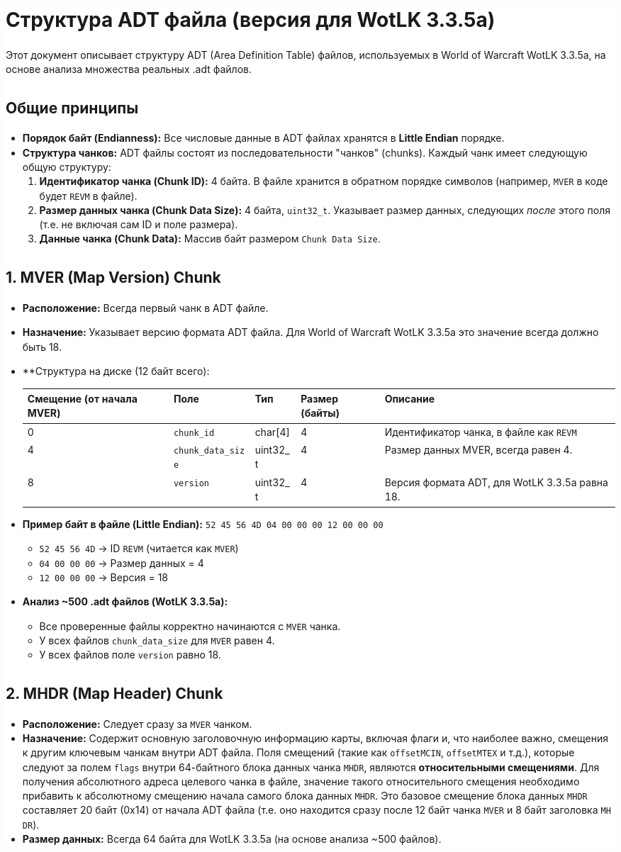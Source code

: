 # Структура ADT файла (версия для WotLK 3.3.5a)

Этот документ описывает структуру ADT (Area Definition Table) файлов, используемых в World of Warcraft WotLK 3.3.5a, на основе анализа множества реальных .adt файлов.

## Общие принципы

* **Порядок байт (Endianness):** Все числовые данные в ADT файлах хранятся в **Little Endian** порядке.
* **Структура чанков:** ADT файлы состоят из последовательности "чанков" (chunks). Каждый чанк имеет следующую общую структуру:
    1. **Идентификатор чанка (Chunk ID):** 4 байта. В файле хранится в обратном порядке символов (например, `MVER` в коде будет `REVM` в файле).
    2. **Размер данных чанка (Chunk Data Size):** 4 байта, `uint32_t`. Указывает размер данных, следующих *после* этого поля (т.е. не включая сам ID и поле размера).
    3. **Данные чанка (Chunk Data):** Массив байт размером `Chunk Data Size`.

## 1. MVER (Map Version) Chunk

* **Расположение:** Всегда первый чанк в ADT файле.
* **Назначение:** Указывает версию формата ADT файла. Для World of Warcraft WotLK 3.3.5a это значение всегда должно быть 18.
* **Структура на диске (12 байт всего):

    | Смещение (от начала MVER) | Поле               | Тип      | Размер (байты) | Описание                                       |
    | ------------------------- | ------------------ | -------- | -------------- | ---------------------------------------------- |
    | 0                         | `chunk_id`         | char[4]  | 4              | Идентификатор чанка, в файле как `REVM`        |
    | 4                         | `chunk_data_size`  | uint32_t | 4              | Размер данных MVER, всегда равен 4.             |
    | 8                         | `version`          | uint32_t | 4              | Версия формата ADT, для WotLK 3.3.5a равна 18. |

* **Пример байт в файле (Little Endian):** `52 45 56 4D 04 00 00 00 12 00 00 00`
  * `52 45 56 4D` -> ID `REVM` (читается как `MVER`)
  * `04 00 00 00` -> Размер данных = 4
  * `12 00 00 00` -> Версия = 18

* **Анализ ~500 .adt файлов (WotLK 3.3.5a):**
  * Все проверенные файлы корректно начинаются с `MVER` чанка.
  * У всех файлов `chunk_data_size` для `MVER` равен 4.
  * У всех файлов поле `version` равно 18.

## 2. MHDR (Map Header) Chunk

* **Расположение:** Следует сразу за `MVER` чанком.
* **Назначение:** Содержит основную заголовочную информацию карты, включая флаги и, что наиболее важно, смещения к другим ключевым чанкам внутри ADT файла. Поля смещений (такие как `offsetMCIN`, `offsetMTEX` и т.д.), которые следуют за полем `flags` внутри 64-байтного блока данных чанка `MHDR`, являются **относительными смещениями**. Для получения абсолютного адреса целевого чанка в файле, значение такого относительного смещения необходимо прибавить к абсолютному смещению начала самого блока данных `MHDR`. Это базовое смещение блока данных `MHDR` составляет 20 байт (0x14) от начала ADT файла (т.е. оно находится сразу после 12 байт чанка `MVER` и 8 байт заголовка `MHDR`).
* **Размер данных:** Всегда 64 байта для WotLK 3.3.5a (на основе анализа ~500 файлов).
